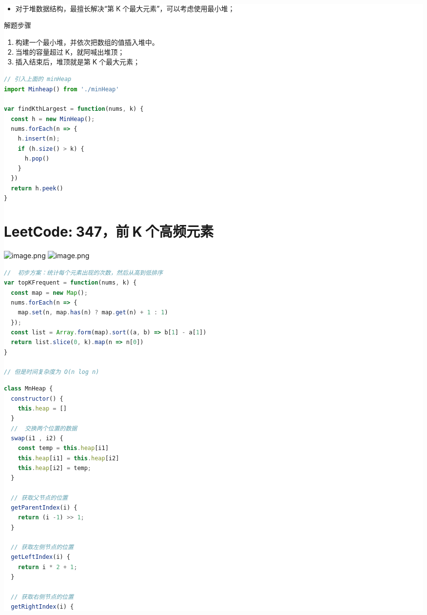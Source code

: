 - 对于堆数据结构，最擅长解决“第 K 个最大元素”，可以考虑使用最小堆；

解题步骤

1. 构建一个最小堆，并依次把数组的值插入堆中。
1. 当堆的容量超过 K，就阿喊出堆顶；
1. 插入结束后，堆顶就是第 K 个最大元素；

```javascript
// 引入上面的 minHeap
import Minheap() from './minHeap'

var findKthLargest = function(nums, k) {
  const h = new MinHeap();
  nums.forEach(n => {
    h.insert(n);
    if (h.size() > k) {
      h.pop()
    }
  })
  return h.peek()
}
```
# LeetCode: 347，前 K 个高频元素
![image.png](https://cdn.nlark.com/yuque/0/2022/png/12949875/1651374354631-1cd79e0e-b90c-4832-9309-f41b6820ab8d.png#clientId=u117d14e6-4444-4&crop=0&crop=0&crop=1&crop=1&from=paste&height=501&id=u58bb4e35&margin=%5Bobject%20Object%5D&name=image.png&originHeight=501&originWidth=520&originalType=binary&ratio=1&rotation=0&showTitle=false&size=57406&status=done&style=none&taskId=ue1862918-6205-44e5-9208-7c2bcbbc894&title=&width=520)
![image.png](https://cdn.nlark.com/yuque/0/2022/png/12949875/1651375008577-53254594-1474-49fa-b5e8-f164e6dec4ca.png#clientId=u117d14e6-4444-4&crop=0&crop=0&crop=1&crop=1&from=paste&height=200&id=u38da0208&margin=%5Bobject%20Object%5D&name=image.png&originHeight=200&originWidth=566&originalType=binary&ratio=1&rotation=0&showTitle=false&size=50650&status=done&style=none&taskId=u324ecf75-58b6-4334-85b3-91a8c022888&title=&width=566)
```javascript
//  初步方案：统计每个元素出现的次数，然后从高到低排序
var topKFrequent = function(nums, k) {
  const map = new Map();
  nums.forEach(n => {
    map.set(n, map.has(n) ? map.get(n) + 1 : 1)
  });
  const list = Array.form(map).sort((a, b) => b[1] - a[1])
  return list.slice(0, k).map(n => n[0])
}

// 但是时间复杂度为 O(n log n)
```
```javascript
class MnHeap {
  constructor() {
    this.heap = []
  }
  //  交换两个位置的数据
  swap(i1 , i2) {
    const temp = this.heap[i1]
    this.heap[i1] = this.heap[i2]
    this.heap[i2] = temp;
  }
  
  // 获取父节点的位置
  getParentIndex(i) {
    return (i -1) >> 1;
  }
  
  // 获取左侧节点的位置
  getLeftIndex(i) {
    return i * 2 + 1;
  }
  
  // 获取右侧节点的位置
  getRightIndex(i) {
```